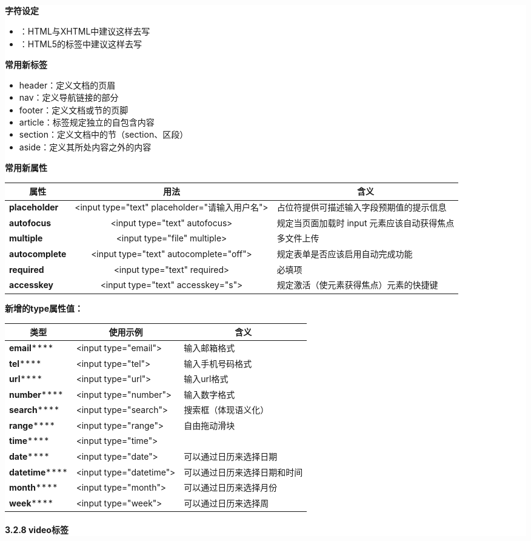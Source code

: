 **字符设定**
- <meta http-equiv="charset" content="utf-8">：HTML与XHTML中建议这样去写
- <meta charset="utf-8">：HTML5的标签中建议这样去写

**常用新标签**
- header：定义文档的页眉
- nav：定义导航链接的部分
- footer：定义文档或节的页脚
- article：标签规定独立的自包含内容
- section：定义文档中的节（section、区段）
- aside：定义其所处内容之外的内容

**常用新属性**

| **属性**|**用法**| **含义**                                |
| -------------------- | :--------------------------------------------: | ------------------------------------------- |
| **placeholder**| <input type="text" placeholder="请输入用户名"&gt; | 占位符提供可描述输入字段预期值的提示信息    |
| **autofocus**|         <input type="text" autofocus&gt;          | 规定当页面加载时 input 元素应该自动获得焦点 |
| **multiple**|          <input type="file" multiple&gt;          | 多文件上传                                  |
| **autocomplete**|     <input type="text" autocomplete="off"&gt;     | 规定表单是否应该启用自动完成功能            |
| **required**|          <input type="text" required&gt;          | 必填项                                      |
| **accesskey**|       <input type="text" accesskey="s"&gt;        | 规定激活（使元素获得焦点）元素的快捷键      |



**新增的type属性值：**

| **类型**       | **使用示例**            | **含义** |
| ---------------- | ----------------------- | ---------- |
| **email******    | <input type="email"&gt;    | 输入邮箱格式     |
| **tel******      | <input type="tel"&gt;      | 输入手机号码格式   |
| **url******      | <input type="url"&gt;      | 输入url格式    |
| **number******   | <input type="number"&gt;   | 输入数字格式     |
| **search******   | <input type="search"&gt;   | 搜索框（体现语义化） |
| **range******    | <input type="range"&gt;    | 自由拖动滑块     |
| **time******     | <input type="time"&gt;     |            |
| **date******     | <input type="date"&gt;     |可以通过日历来选择日期 |
| **datetime****** | <input type="datetime"&gt; |可以通过日历来选择日期和时间|
| **month******    | <input type="month"&gt;    |可以通过日历来选择月份|
| **week******     | <input type="week"&gt;     |可以通过日历来选择周|


#### 3.2.8 video标签
